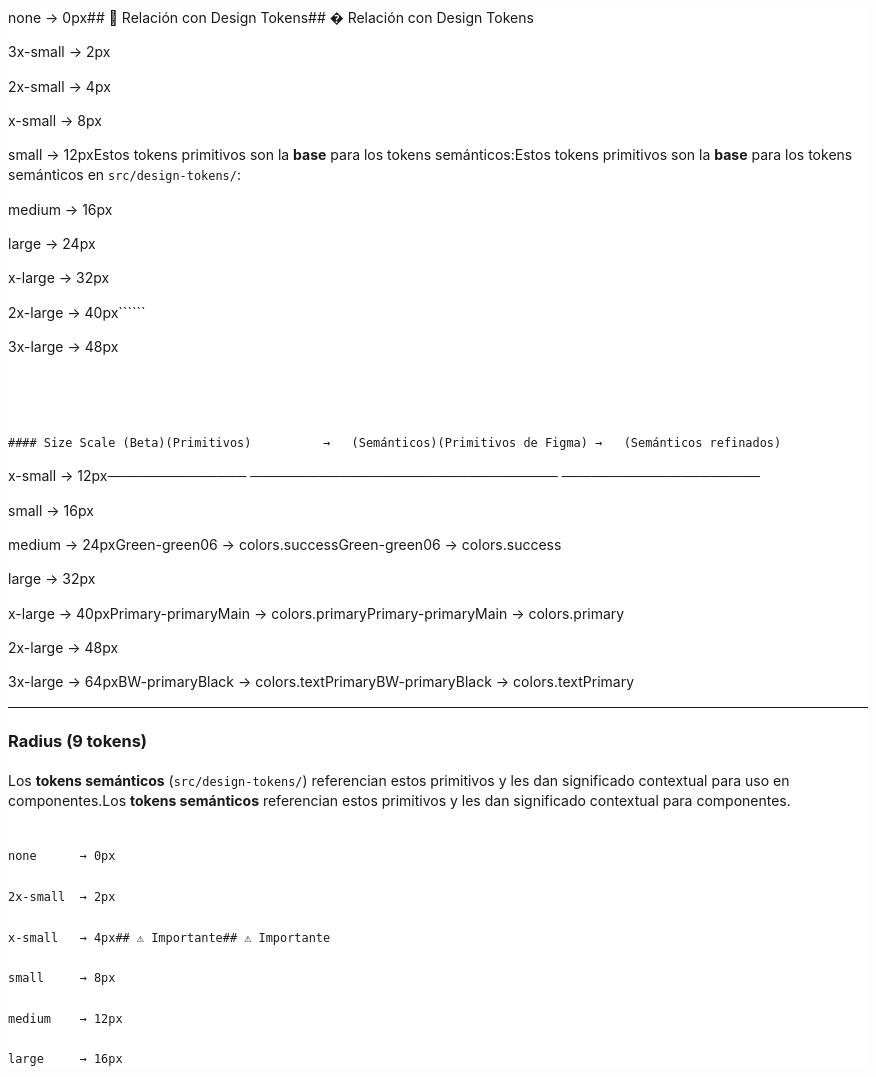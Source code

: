 none      → 0px## 🔗 Relación con Design Tokens## � Relación con Design Tokens

3x-small  → 2px

2x-small  → 4px

x-small   → 8px

small     → 12pxEstos tokens primitivos son la **base** para los tokens semánticos:Estos tokens primitivos son la **base** para los tokens semánticos en `src/design-tokens/`:

medium    → 16px

large     → 24px

x-large   → 32px

2x-large  → 40px``````

3x-large  → 48px

```figma-tokens/              design-tokens/figma-tokens/              design-tokens/



#### Size Scale (Beta)(Primitivos)          →   (Semánticos)(Primitivos de Figma) →   (Semánticos refinados)

```

x-small   → 12px──────────────            ───────────────────────────────         ────────────────────

small     → 16px

medium    → 24pxGreen-green06        →    colors.successGreen-green06         →    colors.success

large     → 32px

x-large   → 40pxPrimary-primaryMain  →    colors.primaryPrimary-primaryMain   →    colors.primary

2x-large  → 48px

3x-large  → 64pxBW-primaryBlack      →    colors.textPrimaryBW-primaryBlack      →    colors.textPrimary

```

``````

---



### Radius (9 tokens)

Los **tokens semánticos** (`src/design-tokens/`) referencian estos primitivos y les dan significado contextual para uso en componentes.Los **tokens semánticos** referencian estos primitivos y les dan significado contextual para componentes.

```

none      → 0px

2x-small  → 2px

x-small   → 4px## ⚠️ Importante## ⚠️ Importante

small     → 8px

medium    → 12px

large     → 16px

```